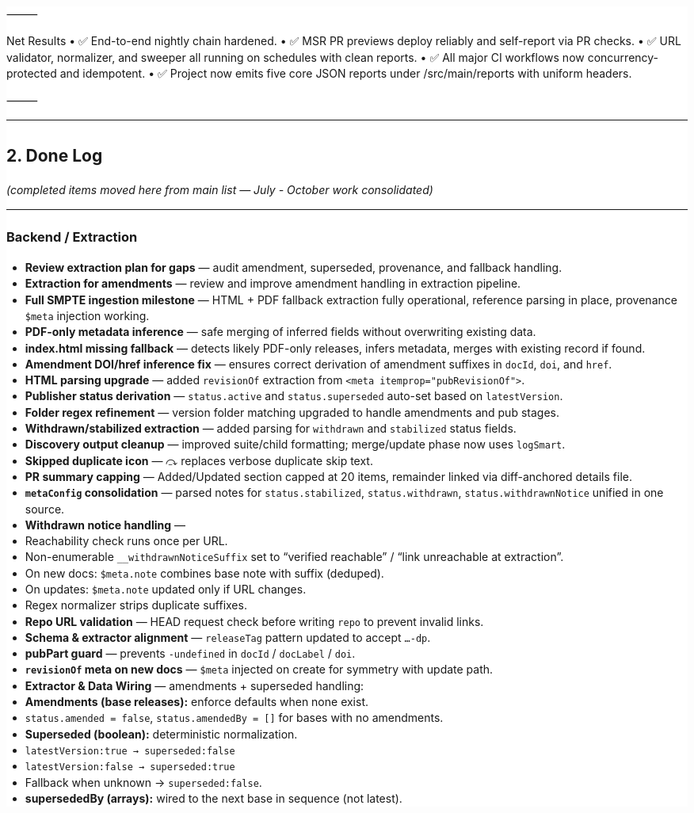⸻

Net Results
 • ✅ End-to-end nightly chain hardened.
 • ✅ MSR PR previews deploy reliably and self-report via PR checks.
 • ✅ URL validator, normalizer, and sweeper all running on schedules with clean reports.
 • ✅ All major CI workflows now concurrency-protected and idempotent.
 • ✅ Project now emits five core JSON reports under /src/main/reports with uniform headers.

⸻


---

## 2. Done Log 
*(completed items moved here from main list — July - October work consolidated)* 

---

### **Backend / Extraction** 
- **Review extraction plan for gaps** — audit amendment, superseded, provenance, and fallback handling. 
- **Extraction for amendments** — review and improve amendment handling in extraction pipeline. 
- **Full SMPTE ingestion milestone** — HTML + PDF fallback extraction fully operational, reference parsing in place, provenance `$meta` injection working. 
- **PDF-only metadata inference** — safe merging of inferred fields without overwriting existing data. 
- **index.html missing fallback** — detects likely PDF-only releases, infers metadata, merges with existing record if found. 
- **Amendment DOI/href inference fix** — ensures correct derivation of amendment suffixes in `docId`, `doi`, and `href`. 
- **HTML parsing upgrade** — added `revisionOf` extraction from `<meta itemprop="pubRevisionOf">`. 
- **Publisher status derivation** — `status.active` and `status.superseded` auto-set based on `latestVersion`. 
- **Folder regex refinement** — version folder matching upgraded to handle amendments and pub stages. 
- **Withdrawn/stabilized extraction** — added parsing for `withdrawn` and `stabilized` status fields. 
- **Discovery output cleanup** — improved suite/child formatting; merge/update phase now uses `logSmart`. 
- **Skipped duplicate icon** — ⤼ replaces verbose duplicate skip text. 
- **PR summary capping** — Added/Updated section capped at 20 items, remainder linked via diff-anchored details file. 
- **`metaConfig` consolidation** — parsed notes for `status.stabilized`, `status.withdrawn`, `status.withdrawnNotice` unified in one source. 
- **Withdrawn notice handling** — 
 - Reachability check runs once per URL. 
 - Non-enumerable `__withdrawnNoticeSuffix` set to “verified reachable” / “link unreachable at extraction”. 
 - On new docs: `$meta.note` combines base note with suffix (deduped). 
 - On updates: `$meta.note` updated only if URL changes. 
 - Regex normalizer strips duplicate suffixes. 
- **Repo URL validation** — HEAD request check before writing `repo` to prevent invalid links. 
- **Schema & extractor alignment** — `releaseTag` pattern updated to accept `…-dp`. 
- **pubPart guard** — prevents `-undefined` in `docId` / `docLabel` / `doi`. 
- **`revisionOf` meta on new docs** — `$meta` injected on create for symmetry with update path. 
- **Extractor & Data Wiring** — amendments + superseded handling: 
 - **Amendments (base releases):** enforce defaults when none exist. 
 - `status.amended = false`, `status.amendedBy = []` for bases with no amendments. 
 - **Superseded (boolean):** deterministic normalization. 
 - `latestVersion:true → superseded:false` 
 - `latestVersion:false → superseded:true` 
 - Fallback when unknown → `superseded:false`. 
 - **supersededBy (arrays):** wired to the next base in sequence (not latest). 